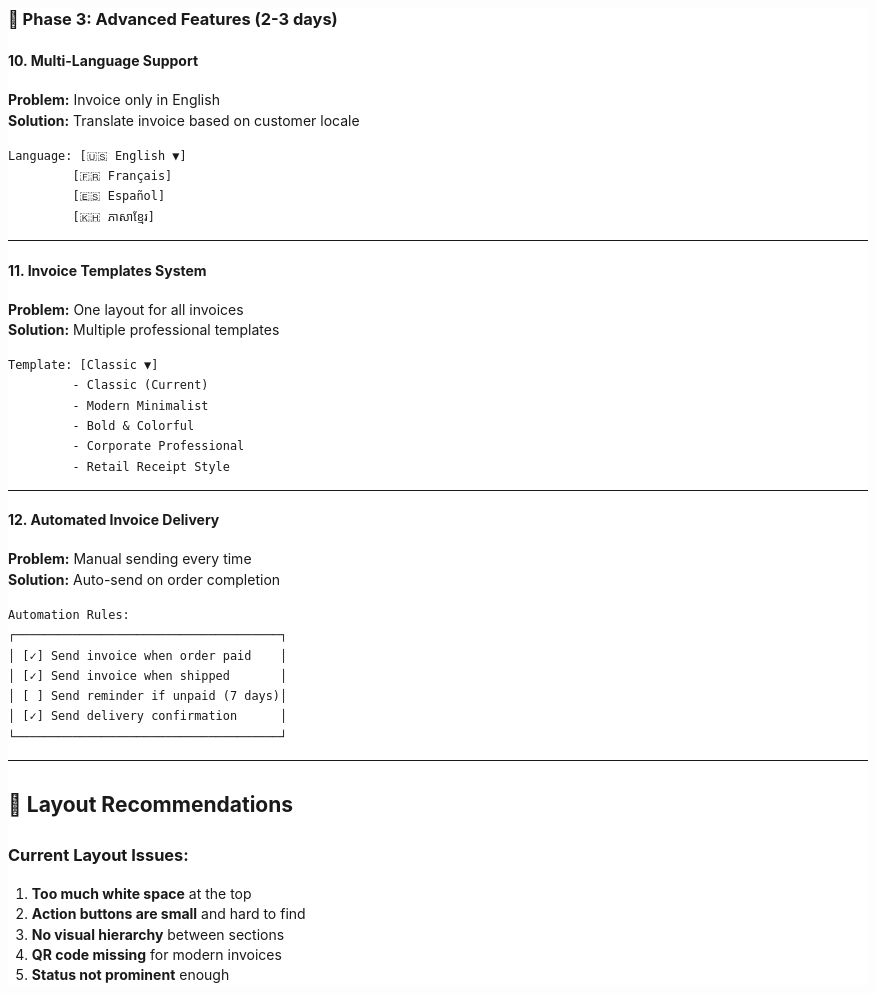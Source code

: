
### 💎 Phase 3: Advanced Features (2-3 days)

#### 10. Multi-Language Support
**Problem:** Invoice only in English  
**Solution:** Translate invoice based on customer locale

```
Language: [🇺🇸 English ▼]
         [🇫🇷 Français]
         [🇪🇸 Español]
         [🇰🇭 ភាសាខ្មែរ]
```

---

#### 11. Invoice Templates System
**Problem:** One layout for all invoices  
**Solution:** Multiple professional templates

```
Template: [Classic ▼]
         - Classic (Current)
         - Modern Minimalist
         - Bold & Colorful
         - Corporate Professional
         - Retail Receipt Style
```

---

#### 12. Automated Invoice Delivery
**Problem:** Manual sending every time  
**Solution:** Auto-send on order completion

```
Automation Rules:
┌─────────────────────────────────────┐
│ [✓] Send invoice when order paid    │
│ [✓] Send invoice when shipped       │
│ [ ] Send reminder if unpaid (7 days)│
│ [✓] Send delivery confirmation      │
└─────────────────────────────────────┘
```

---

## 📐 Layout Recommendations

### Current Layout Issues:

1. **Too much white space** at the top
2. **Action buttons are small** and hard to find
3. **No visual hierarchy** between sections
4. **QR code missing** for modern invoices
5. **Status not prominent** enough
